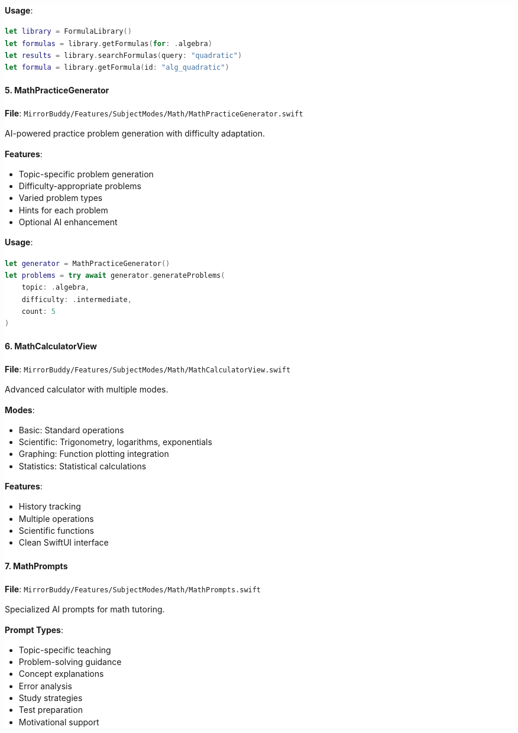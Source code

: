 **Usage**:
```swift
let library = FormulaLibrary()
let formulas = library.getFormulas(for: .algebra)
let results = library.searchFormulas(query: "quadratic")
let formula = library.getFormula(id: "alg_quadratic")
```

#### 5. MathPracticeGenerator
**File**: `MirrorBuddy/Features/SubjectModes/Math/MathPracticeGenerator.swift`

AI-powered practice problem generation with difficulty adaptation.

**Features**:
- Topic-specific problem generation
- Difficulty-appropriate problems
- Varied problem types
- Hints for each problem
- Optional AI enhancement

**Usage**:
```swift
let generator = MathPracticeGenerator()
let problems = try await generator.generateProblems(
    topic: .algebra,
    difficulty: .intermediate,
    count: 5
)
```

#### 6. MathCalculatorView
**File**: `MirrorBuddy/Features/SubjectModes/Math/MathCalculatorView.swift`

Advanced calculator with multiple modes.

**Modes**:
- Basic: Standard operations
- Scientific: Trigonometry, logarithms, exponentials
- Graphing: Function plotting integration
- Statistics: Statistical calculations

**Features**:
- History tracking
- Multiple operations
- Scientific functions
- Clean SwiftUI interface

#### 7. MathPrompts
**File**: `MirrorBuddy/Features/SubjectModes/Math/MathPrompts.swift`

Specialized AI prompts for math tutoring.

**Prompt Types**:
- Topic-specific teaching
- Problem-solving guidance
- Concept explanations
- Error analysis
- Study strategies
- Test preparation
- Motivational support
